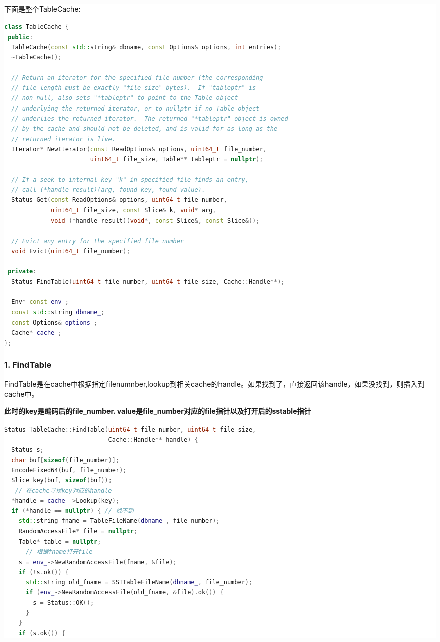 下面是整个TableCache:

```c++
class TableCache {
 public:
  TableCache(const std::string& dbname, const Options& options, int entries);
  ~TableCache();

  // Return an iterator for the specified file number (the corresponding
  // file length must be exactly "file_size" bytes).  If "tableptr" is
  // non-null, also sets "*tableptr" to point to the Table object
  // underlying the returned iterator, or to nullptr if no Table object
  // underlies the returned iterator.  The returned "*tableptr" object is owned
  // by the cache and should not be deleted, and is valid for as long as the
  // returned iterator is live.
  Iterator* NewIterator(const ReadOptions& options, uint64_t file_number,
                        uint64_t file_size, Table** tableptr = nullptr);

  // If a seek to internal key "k" in specified file finds an entry,
  // call (*handle_result)(arg, found_key, found_value).
  Status Get(const ReadOptions& options, uint64_t file_number,
             uint64_t file_size, const Slice& k, void* arg,
             void (*handle_result)(void*, const Slice&, const Slice&));

  // Evict any entry for the specified file number
  void Evict(uint64_t file_number);

 private:
  Status FindTable(uint64_t file_number, uint64_t file_size, Cache::Handle**);

  Env* const env_;
  const std::string dbname_;
  const Options& options_;
  Cache* cache_;
};

```

### 1. FindTable

FindTable是在cache中根据指定filenumnber,lookup到相关cache的handle。如果找到了，直接返回该handle，如果没找到，则插入到cache中。

**此时的key是编码后的file_number. value是file_number对应的file指针以及打开后的sstable指针**

```c++
Status TableCache::FindTable(uint64_t file_number, uint64_t file_size,
                             Cache::Handle** handle) {
  Status s;
  char buf[sizeof(file_number)];
  EncodeFixed64(buf, file_number);
  Slice key(buf, sizeof(buf));
   // 在cache寻找key对应的handle
  *handle = cache_->Lookup(key);
  if (*handle == nullptr) {	// 找不到
    std::string fname = TableFileName(dbname_, file_number);
    RandomAccessFile* file = nullptr;
    Table* table = nullptr;
      // 根据fname打开file
    s = env_->NewRandomAccessFile(fname, &file);
    if (!s.ok()) {
      std::string old_fname = SSTTableFileName(dbname_, file_number);
      if (env_->NewRandomAccessFile(old_fname, &file).ok()) {
        s = Status::OK();
      }
    }
    if (s.ok()) {
```